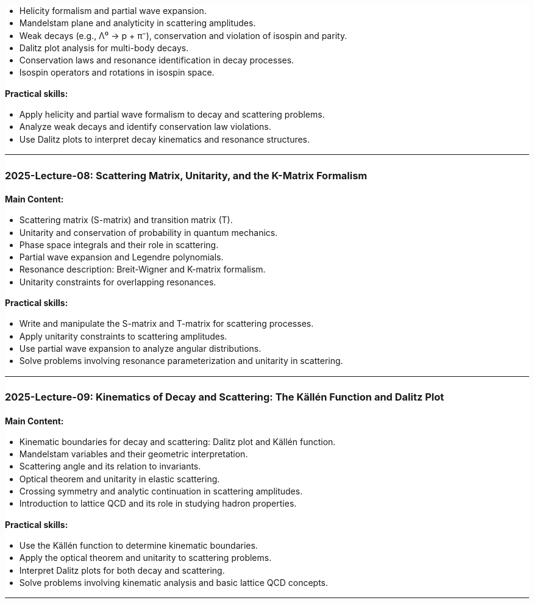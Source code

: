 - Helicity formalism and partial wave expansion.
- Mandelstam plane and analyticity in scattering amplitudes.
- Weak decays (e.g., Λ⁰ → p + π⁻), conservation and violation of isospin and parity.
- Dalitz plot analysis for multi-body decays.
- Conservation laws and resonance identification in decay processes.
- Isospin operators and rotations in isospin space.

**Practical skills:**

- Apply helicity and partial wave formalism to decay and scattering problems.
- Analyze weak decays and identify conservation law violations.
- Use Dalitz plots to interpret decay kinematics and resonance structures.

---

### 2025-Lecture-08: Scattering Matrix, Unitarity, and the K-Matrix Formalism

**Main Content:**

- Scattering matrix (S-matrix) and transition matrix (T).
- Unitarity and conservation of probability in quantum mechanics.
- Phase space integrals and their role in scattering.
- Partial wave expansion and Legendre polynomials.
- Resonance description: Breit-Wigner and K-matrix formalism.
- Unitarity constraints for overlapping resonances.

**Practical skills:**

- Write and manipulate the S-matrix and T-matrix for scattering processes.
- Apply unitarity constraints to scattering amplitudes.
- Use partial wave expansion to analyze angular distributions.
- Solve problems involving resonance parameterization and unitarity in scattering.

---

### 2025-Lecture-09: Kinematics of Decay and Scattering: The Källén Function and Dalitz Plot

**Main Content:**

- Kinematic boundaries for decay and scattering: Dalitz plot and Källén function.
- Mandelstam variables and their geometric interpretation.
- Scattering angle and its relation to invariants.
- Optical theorem and unitarity in elastic scattering.
- Crossing symmetry and analytic continuation in scattering amplitudes.
- Introduction to lattice QCD and its role in studying hadron properties.

**Practical skills:**

- Use the Källén function to determine kinematic boundaries.
- Apply the optical theorem and unitarity to scattering problems.
- Interpret Dalitz plots for both decay and scattering.
- Solve problems involving kinematic analysis and basic lattice QCD concepts.

---
